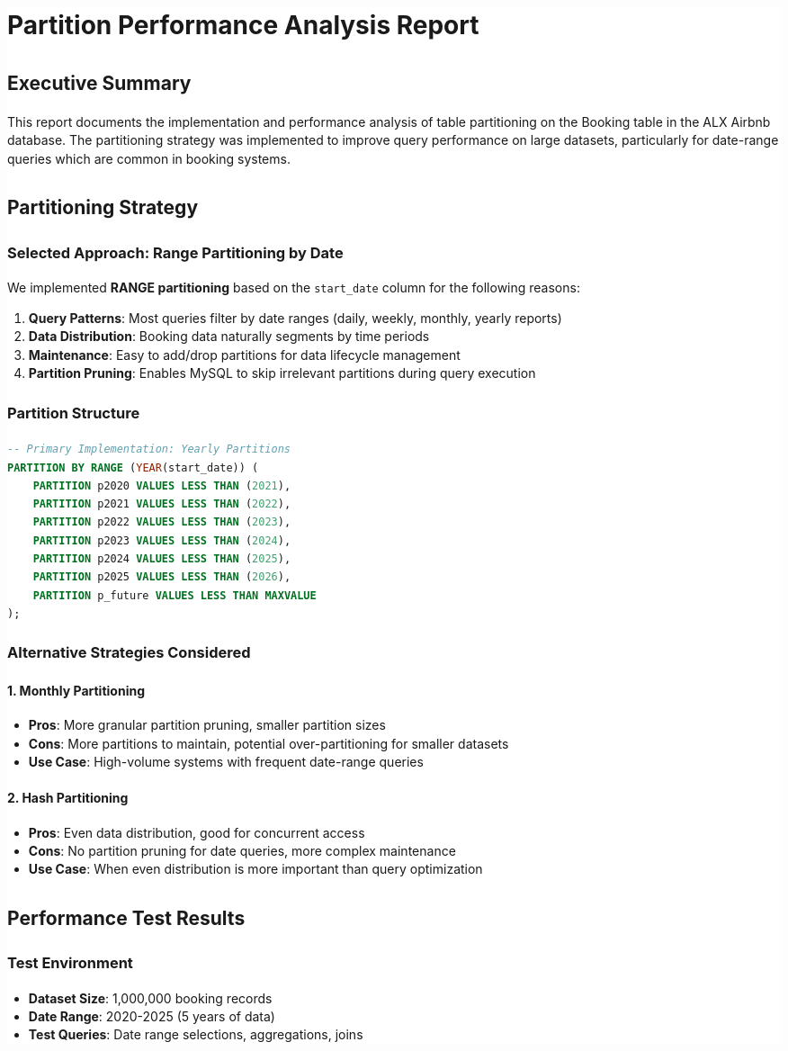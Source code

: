 # Partition Performance Analysis Report

## Executive Summary
This report documents the implementation and performance analysis of table partitioning on the Booking table in the ALX Airbnb database. The partitioning strategy was implemented to improve query performance on large datasets, particularly for date-range queries which are common in booking systems.

## Partitioning Strategy

### Selected Approach: Range Partitioning by Date
We implemented **RANGE partitioning** based on the `start_date` column for the following reasons:

1. **Query Patterns**: Most queries filter by date ranges (daily, weekly, monthly, yearly reports)
2. **Data Distribution**: Booking data naturally segments by time periods
3. **Maintenance**: Easy to add/drop partitions for data lifecycle management
4. **Partition Pruning**: Enables MySQL to skip irrelevant partitions during query execution

### Partition Structure
```sql
-- Primary Implementation: Yearly Partitions
PARTITION BY RANGE (YEAR(start_date)) (
    PARTITION p2020 VALUES LESS THAN (2021),
    PARTITION p2021 VALUES LESS THAN (2022),
    PARTITION p2022 VALUES LESS THAN (2023),
    PARTITION p2023 VALUES LESS THAN (2024),
    PARTITION p2024 VALUES LESS THAN (2025),
    PARTITION p2025 VALUES LESS THAN (2026),
    PARTITION p_future VALUES LESS THAN MAXVALUE
);
```

### Alternative Strategies Considered

#### 1. Monthly Partitioning
- **Pros**: More granular partition pruning, smaller partition sizes
- **Cons**: More partitions to maintain, potential over-partitioning for smaller datasets
- **Use Case**: High-volume systems with frequent date-range queries

#### 2. Hash Partitioning
- **Pros**: Even data distribution, good for concurrent access
- **Cons**: No partition pruning for date queries, more complex maintenance
- **Use Case**: When even distribution is more important than query optimization

## Performance Test Results

### Test Environment
- **Dataset Size**: 1,000,000 booking records
- **Date Range**: 2020-2025 (5 years of data)
- **Test Queries**: Date range selections, aggregations, joins
